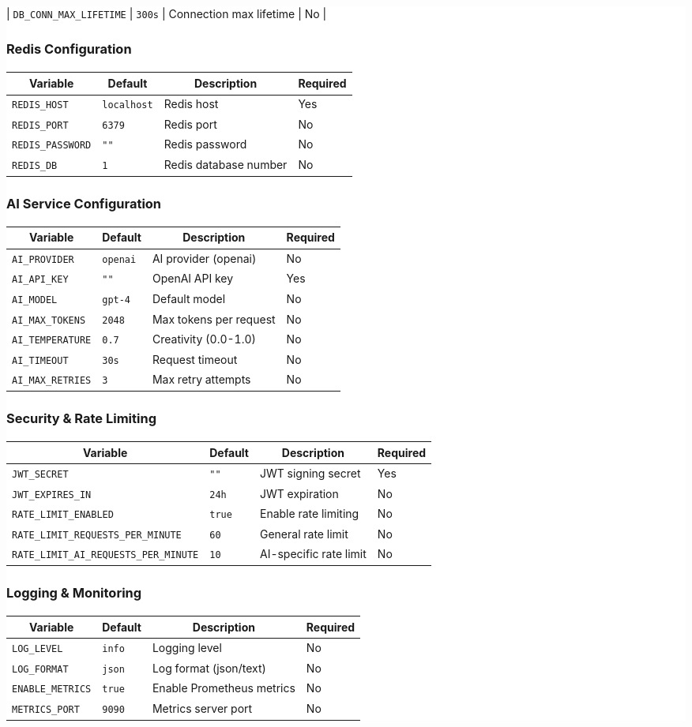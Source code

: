 | `DB_CONN_MAX_LIFETIME` | `300s` | Connection max lifetime | No |

### Redis Configuration

| Variable | Default | Description | Required |
|----------|---------|-------------|----------|
| `REDIS_HOST` | `localhost` | Redis host | Yes |
| `REDIS_PORT` | `6379` | Redis port | No |
| `REDIS_PASSWORD` | `""` | Redis password | No |
| `REDIS_DB` | `1` | Redis database number | No |

### AI Service Configuration

| Variable | Default | Description | Required |
|----------|---------|-------------|----------|
| `AI_PROVIDER` | `openai` | AI provider (openai) | No |
| `AI_API_KEY` | `""` | OpenAI API key | Yes |
| `AI_MODEL` | `gpt-4` | Default model | No |
| `AI_MAX_TOKENS` | `2048` | Max tokens per request | No |
| `AI_TEMPERATURE` | `0.7` | Creativity (0.0-1.0) | No |
| `AI_TIMEOUT` | `30s` | Request timeout | No |
| `AI_MAX_RETRIES` | `3` | Max retry attempts | No |

### Security & Rate Limiting

| Variable | Default | Description | Required |
|----------|---------|-------------|----------|
| `JWT_SECRET` | `""` | JWT signing secret | Yes |
| `JWT_EXPIRES_IN` | `24h` | JWT expiration | No |
| `RATE_LIMIT_ENABLED` | `true` | Enable rate limiting | No |
| `RATE_LIMIT_REQUESTS_PER_MINUTE` | `60` | General rate limit | No |
| `RATE_LIMIT_AI_REQUESTS_PER_MINUTE` | `10` | AI-specific rate limit | No |

### Logging & Monitoring

| Variable | Default | Description | Required |
|----------|---------|-------------|----------|
| `LOG_LEVEL` | `info` | Logging level | No |
| `LOG_FORMAT` | `json` | Log format (json/text) | No |
| `ENABLE_METRICS` | `true` | Enable Prometheus metrics | No |
| `METRICS_PORT` | `9090` | Metrics server port | No |
